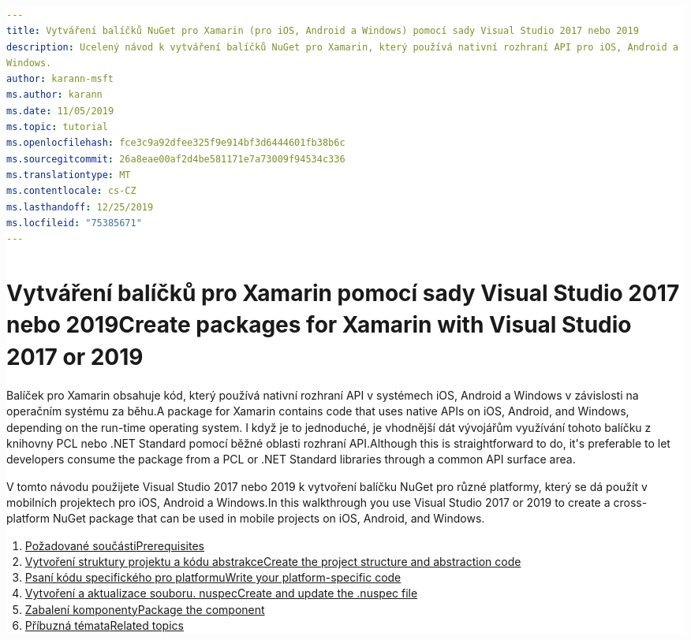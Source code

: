 ```yaml
---
title: Vytváření balíčků NuGet pro Xamarin (pro iOS, Android a Windows) pomocí sady Visual Studio 2017 nebo 2019
description: Ucelený návod k vytváření balíčků NuGet pro Xamarin, který používá nativní rozhraní API pro iOS, Android a Windows.
author: karann-msft
ms.author: karann
ms.date: 11/05/2019
ms.topic: tutorial
ms.openlocfilehash: fce3c9a92dfee325f9e914bf3d6444601fb38b6c
ms.sourcegitcommit: 26a8eae00af2d4be581171e7a73009f94534c336
ms.translationtype: MT
ms.contentlocale: cs-CZ
ms.lasthandoff: 12/25/2019
ms.locfileid: "75385671"
---
```

# <a name="create-packages-for-xamarin-with-visual-studio-2017-or-2019"></a><span data-ttu-id="89a4a-103">Vytváření balíčků pro Xamarin pomocí sady Visual Studio 2017 nebo 2019</span><span class="sxs-lookup"><span data-stu-id="89a4a-103">Create packages for Xamarin with Visual Studio 2017 or 2019</span></span>

<span data-ttu-id="89a4a-104">Balíček pro Xamarin obsahuje kód, který používá nativní rozhraní API v systémech iOS, Android a Windows v závislosti na operačním systému za běhu.</span><span class="sxs-lookup"><span data-stu-id="89a4a-104">A package for Xamarin contains code that uses native APIs on iOS, Android, and Windows, depending on the run-time operating system.</span></span> <span data-ttu-id="89a4a-105">I když je to jednoduché, je vhodnější dát vývojářům využívání tohoto balíčku z knihovny PCL nebo .NET Standard pomocí běžné oblasti rozhraní API.</span><span class="sxs-lookup"><span data-stu-id="89a4a-105">Although this is straightforward to do, it's preferable to let developers consume the package from a PCL or .NET Standard libraries through a common API surface area.</span></span>

<span data-ttu-id="89a4a-106">V tomto návodu použijete Visual Studio 2017 nebo 2019 k vytvoření balíčku NuGet pro různé platformy, který se dá použít v mobilních projektech pro iOS, Android a Windows.</span><span class="sxs-lookup"><span data-stu-id="89a4a-106">In this walkthrough you use Visual Studio 2017 or 2019 to create a cross-platform NuGet package that can be used in mobile projects on iOS, Android, and Windows.</span></span>

1. [<span data-ttu-id="89a4a-107">Požadované součásti</span><span class="sxs-lookup"><span data-stu-id="89a4a-107">Prerequisites</span></span>](#prerequisites)
1. [<span data-ttu-id="89a4a-108">Vytvoření struktury projektu a kódu abstrakce</span><span class="sxs-lookup"><span data-stu-id="89a4a-108">Create the project structure and abstraction code</span></span>](#create-the-project-structure-and-abstraction-code)
1. [<span data-ttu-id="89a4a-109">Psaní kódu specifického pro platformu</span><span class="sxs-lookup"><span data-stu-id="89a4a-109">Write your platform-specific code</span></span>](#write-your-platform-specific-code)
1. [<span data-ttu-id="89a4a-110">Vytvoření a aktualizace souboru. nuspec</span><span class="sxs-lookup"><span data-stu-id="89a4a-110">Create and update the .nuspec file</span></span>](#create-and-update-the-nuspec-file)
1. [<span data-ttu-id="89a4a-111">Zabalení komponenty</span><span class="sxs-lookup"><span data-stu-id="89a4a-111">Package the component</span></span>](#package-the-component)
1. [<span data-ttu-id="89a4a-112">Příbuzná témata</span><span class="sxs-lookup"><span data-stu-id="89a4a-112">Related topics</span></span>](#related-topics)
